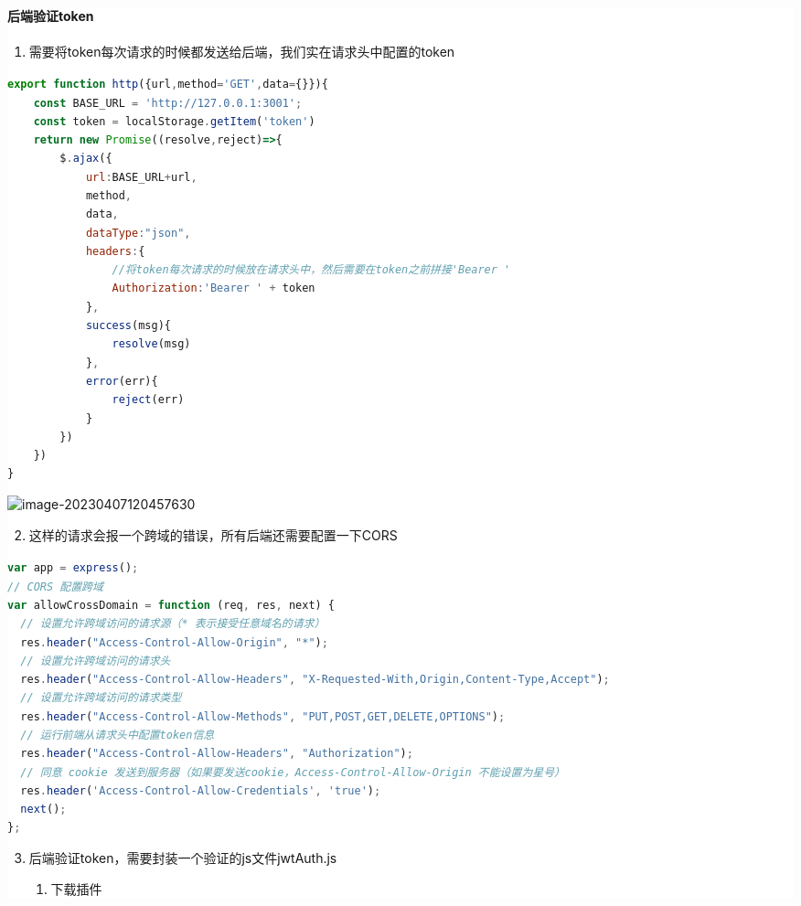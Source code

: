 #### 后端验证token

1. 需要将token每次请求的时候都发送给后端，我们实在请求头中配置的token

```js
export function http({url,method='GET',data={}}){
    const BASE_URL = 'http://127.0.0.1:3001';
    const token = localStorage.getItem('token')
    return new Promise((resolve,reject)=>{
        $.ajax({
            url:BASE_URL+url,
            method,
            data,
            dataType:"json",
            headers:{
                //将token每次请求的时候放在请求头中，然后需要在token之前拼接'Bearer '
                Authorization:'Bearer ' + token  
            },
            success(msg){
                resolve(msg)
            },
            error(err){
                reject(err)
            }
        })
    })
}
```

![image-20230407120457630](C:\Users\douyaJ\AppData\Roaming\Typora\typora-user-images\image-20230407120457630.png)

2. 这样的请求会报一个跨域的错误，所有后端还需要配置一下CORS

```js
var app = express();
// CORS 配置跨域
var allowCrossDomain = function (req, res, next) {
  // 设置允许跨域访问的请求源（* 表示接受任意域名的请求）   
  res.header("Access-Control-Allow-Origin", "*");
  // 设置允许跨域访问的请求头
  res.header("Access-Control-Allow-Headers", "X-Requested-With,Origin,Content-Type,Accept");
  // 设置允许跨域访问的请求类型
  res.header("Access-Control-Allow-Methods", "PUT,POST,GET,DELETE,OPTIONS");
  // 运行前端从请求头中配置token信息
  res.header("Access-Control-Allow-Headers", "Authorization");
  // 同意 cookie 发送到服务器（如果要发送cookie，Access-Control-Allow-Origin 不能设置为星号）
  res.header('Access-Control-Allow-Credentials', 'true');
  next();
};
```

3. 后端验证token，需要封装一个验证的js文件jwtAuth.js

   1. 下载插件
